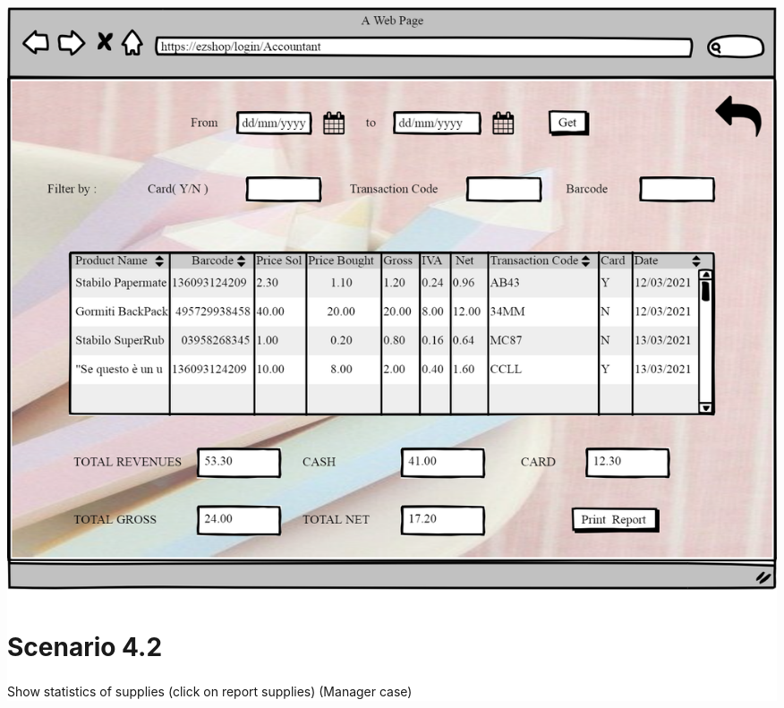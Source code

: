![](Images/GUI/Report%20Sales.png)

# Scenario 4.2

Show statistics of supplies (click on report supplies) (Manager case)
